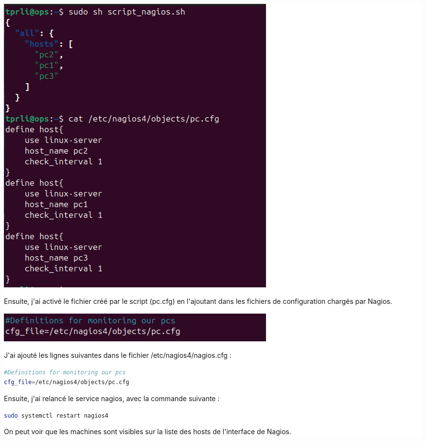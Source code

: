 ![alt text](image-5.png)


Ensuite, j'ai activé le fichier créé par le script (pc.cfg) en l'ajoutant dans les fichiers de configuration chargés par Nagios.

![alt text](image-6.png)

J'ai ajouté les lignes suivantes dans le fichier /etc/nagios4/nagios.cfg  : 

```bash
#Definitions for monitoring our pcs 
cfg_file=/etc/nagios4/objects/pc.cfg
```

Ensuite, j'ai relancé le service nagios, avec la commande suivante :

```bash
sudo systemctl restart nagios4
```

On peut voir que les machines sont visibles sur la liste des hosts de l'interface de Nagios.
